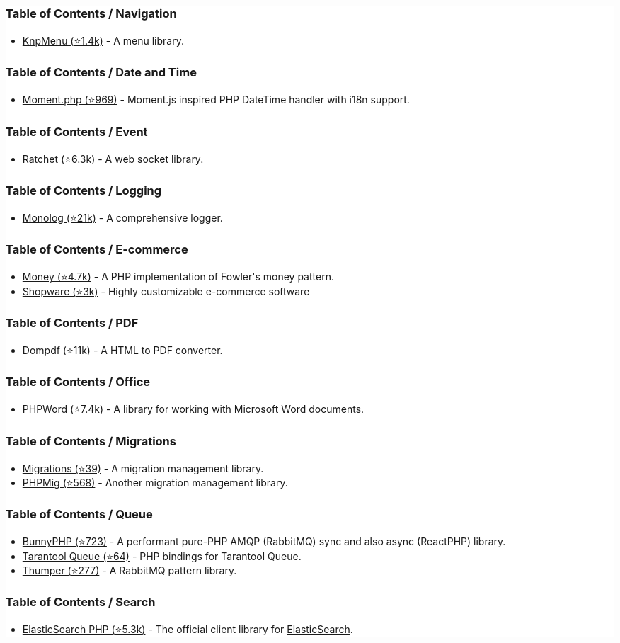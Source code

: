 ### Table of Contents / Navigation

*   [KnpMenu (⭐1.4k)](https://github.com/KnpLabs/KnpMenu) - A menu library.

### Table of Contents / Date and Time

*   [Moment.php (⭐969)](https://github.com/fightbulc/moment.php) - Moment.js inspired PHP DateTime handler with i18n support.

### Table of Contents / Event

*   [Ratchet (⭐6.3k)](https://github.com/ratchetphp/Ratchet) - A web socket library.

### Table of Contents / Logging

*   [Monolog (⭐21k)](https://github.com/Seldaek/monolog) - A comprehensive logger.

### Table of Contents / E-commerce

*   [Money (⭐4.7k)](https://github.com/moneyphp/money) - A PHP implementation of Fowler's money pattern.
*   [Shopware (⭐3k)](https://github.com/shopware/shopware) - Highly customizable e-commerce software

### Table of Contents / PDF

*   [Dompdf (⭐11k)](https://github.com/dompdf/dompdf) - A HTML to PDF converter.

### Table of Contents / Office

*   [PHPWord (⭐7.4k)](https://github.com/PHPOffice/PHPWord) - A library for working with Microsoft Word documents.

### Table of Contents / Migrations

*   [Migrations (⭐39)](https://github.com/icomefromthenet/Migrations) - A migration management library.
*   [PHPMig (⭐568)](https://github.com/davedevelopment/phpmig) - Another migration management library.

### Table of Contents / Queue

*   [BunnyPHP (⭐723)](https://github.com/jakubkulhan/bunny) - A performant pure-PHP AMQP (RabbitMQ) sync and also async (ReactPHP) library.
*   [Tarantool Queue (⭐64)](https://github.com/tarantool-php/queue) - PHP bindings for Tarantool Queue.
*   [Thumper (⭐277)](https://github.com/php-amqplib/Thumper) - A RabbitMQ pattern library.

### Table of Contents / Search

*   [ElasticSearch PHP (⭐5.3k)](https://github.com/elastic/elasticsearch-php) - The official client library for [ElasticSearch](https://www.elastic.co/).
